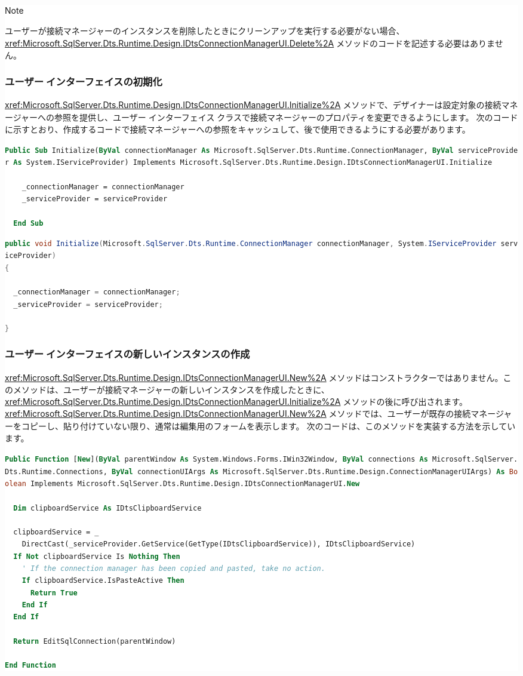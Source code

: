 > [!NOTE]  
>  ユーザーが接続マネージャーのインスタンスを削除したときにクリーンアップを実行する必要がない場合、<xref:Microsoft.SqlServer.Dts.Runtime.Design.IDtsConnectionManagerUI.Delete%2A> メソッドのコードを記述する必要はありません。  
  
### <a name="initializing-the-user-interface"></a>ユーザー インターフェイスの初期化  
 <xref:Microsoft.SqlServer.Dts.Runtime.Design.IDtsConnectionManagerUI.Initialize%2A> メソッドで、デザイナーは設定対象の接続マネージャーへの参照を提供し、ユーザー インターフェイス クラスで接続マネージャーのプロパティを変更できるようにします。 次のコードに示すとおり、作成するコードで接続マネージャーへの参照をキャッシュして、後で使用できるようにする必要があります。  
  
```vb  
Public Sub Initialize(ByVal connectionManager As Microsoft.SqlServer.Dts.Runtime.ConnectionManager, ByVal serviceProvider As System.IServiceProvider) Implements Microsoft.SqlServer.Dts.Runtime.Design.IDtsConnectionManagerUI.Initialize  
  
    _connectionManager = connectionManager  
    _serviceProvider = serviceProvider  
  
  End Sub  
```  
  
```csharp  
public void Initialize(Microsoft.SqlServer.Dts.Runtime.ConnectionManager connectionManager, System.IServiceProvider serviceProvider)  
{  
  
  _connectionManager = connectionManager;  
  _serviceProvider = serviceProvider;  
  
}  
```  
  
### <a name="creating-a-new-instance-of-the-user-interface"></a>ユーザー インターフェイスの新しいインスタンスの作成  
 <xref:Microsoft.SqlServer.Dts.Runtime.Design.IDtsConnectionManagerUI.New%2A> メソッドはコンストラクターではありません。このメソッドは、ユーザーが接続マネージャーの新しいインスタンスを作成したときに、<xref:Microsoft.SqlServer.Dts.Runtime.Design.IDtsConnectionManagerUI.Initialize%2A> メソッドの後に呼び出されます。 <xref:Microsoft.SqlServer.Dts.Runtime.Design.IDtsConnectionManagerUI.New%2A> メソッドでは、ユーザーが既存の接続マネージャーをコピーし、貼り付けていない限り、通常は編集用のフォームを表示します。 次のコードは、このメソッドを実装する方法を示しています。  
  
```vb  
Public Function [New](ByVal parentWindow As System.Windows.Forms.IWin32Window, ByVal connections As Microsoft.SqlServer.Dts.Runtime.Connections, ByVal connectionUIArgs As Microsoft.SqlServer.Dts.Runtime.Design.ConnectionManagerUIArgs) As Boolean Implements Microsoft.SqlServer.Dts.Runtime.Design.IDtsConnectionManagerUI.New  
  
  Dim clipboardService As IDtsClipboardService  
  
  clipboardService = _  
    DirectCast(_serviceProvider.GetService(GetType(IDtsClipboardService)), IDtsClipboardService)  
  If Not clipboardService Is Nothing Then  
    ' If the connection manager has been copied and pasted, take no action.  
    If clipboardService.IsPasteActive Then  
      Return True  
    End If  
  End If  
  
  Return EditSqlConnection(parentWindow)  
  
End Function  
```  
  